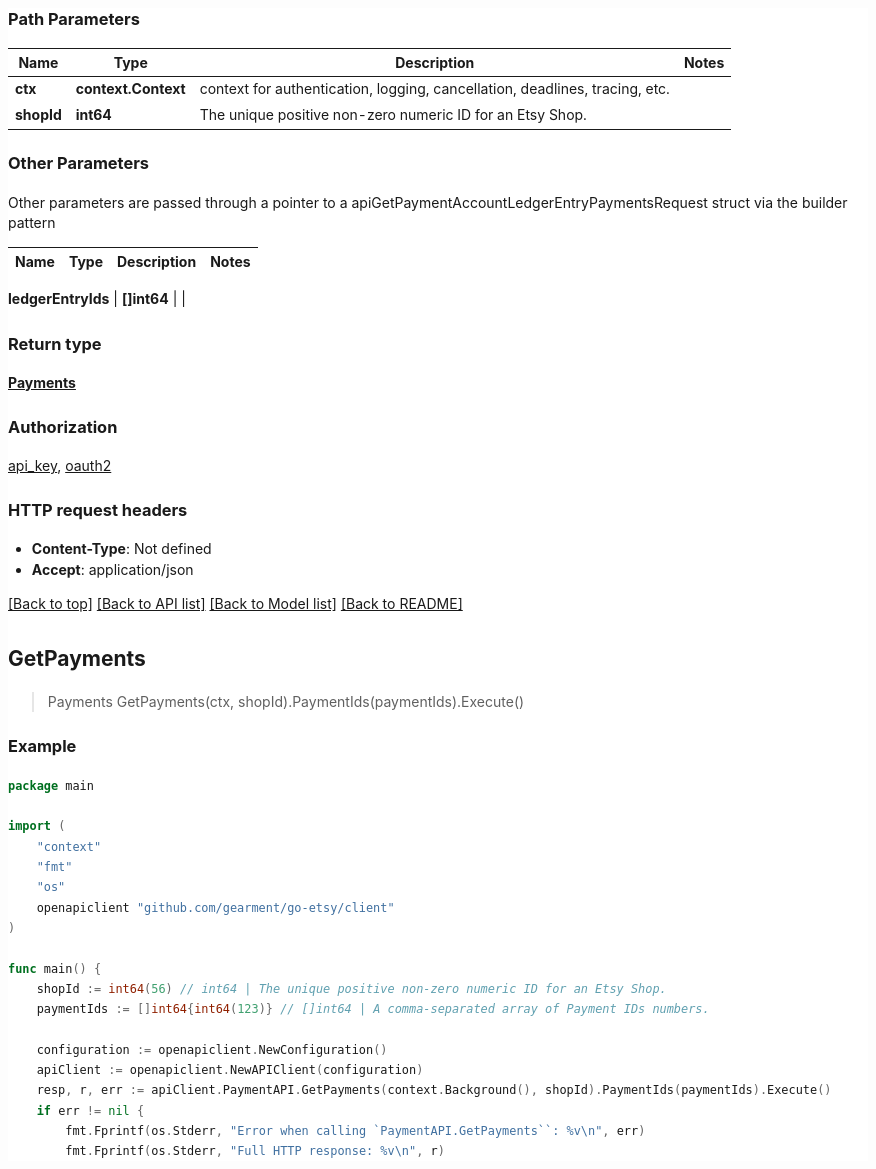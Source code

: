 ### Path Parameters


Name | Type | Description  | Notes
------------- | ------------- | ------------- | -------------
**ctx** | **context.Context** | context for authentication, logging, cancellation, deadlines, tracing, etc.
**shopId** | **int64** | The unique positive non-zero numeric ID for an Etsy Shop. | 

### Other Parameters

Other parameters are passed through a pointer to a apiGetPaymentAccountLedgerEntryPaymentsRequest struct via the builder pattern


Name | Type | Description  | Notes
------------- | ------------- | ------------- | -------------

 **ledgerEntryIds** | **[]int64** |  | 

### Return type

[**Payments**](Payments.md)

### Authorization

[api_key](../README.md#api_key), [oauth2](../README.md#oauth2)

### HTTP request headers

- **Content-Type**: Not defined
- **Accept**: application/json

[[Back to top]](#) [[Back to API list]](../README.md#documentation-for-api-endpoints)
[[Back to Model list]](../README.md#documentation-for-models)
[[Back to README]](../README.md)


## GetPayments

> Payments GetPayments(ctx, shopId).PaymentIds(paymentIds).Execute()





### Example

```go
package main

import (
	"context"
	"fmt"
	"os"
	openapiclient "github.com/gearment/go-etsy/client"
)

func main() {
	shopId := int64(56) // int64 | The unique positive non-zero numeric ID for an Etsy Shop.
	paymentIds := []int64{int64(123)} // []int64 | A comma-separated array of Payment IDs numbers.

	configuration := openapiclient.NewConfiguration()
	apiClient := openapiclient.NewAPIClient(configuration)
	resp, r, err := apiClient.PaymentAPI.GetPayments(context.Background(), shopId).PaymentIds(paymentIds).Execute()
	if err != nil {
		fmt.Fprintf(os.Stderr, "Error when calling `PaymentAPI.GetPayments``: %v\n", err)
		fmt.Fprintf(os.Stderr, "Full HTTP response: %v\n", r)
```